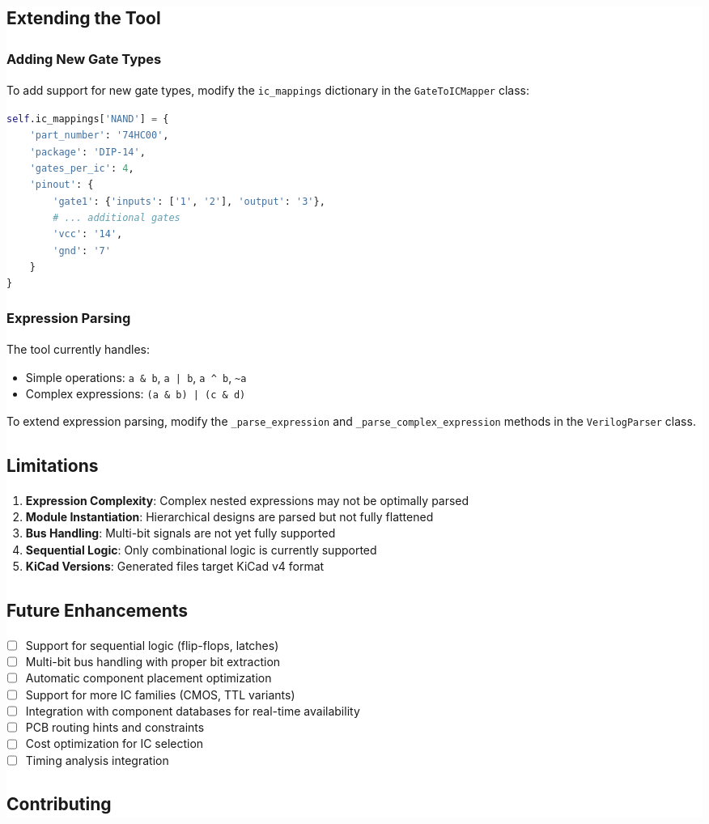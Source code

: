 ## Extending the Tool

### Adding New Gate Types

To add support for new gate types, modify the `ic_mappings` dictionary in the `GateToICMapper` class:

```python
self.ic_mappings['NAND'] = {
    'part_number': '74HC00',
    'package': 'DIP-14',
    'gates_per_ic': 4,
    'pinout': {
        'gate1': {'inputs': ['1', '2'], 'output': '3'},
        # ... additional gates
        'vcc': '14',
        'gnd': '7'
    }
}
```

### Expression Parsing

The tool currently handles:
- Simple operations: `a & b`, `a | b`, `a ^ b`, `~a`
- Complex expressions: `(a & b) | (c & d)`

To extend expression parsing, modify the `_parse_expression` and `_parse_complex_expression` methods in the `VerilogParser` class.

## Limitations

1. **Expression Complexity**: Complex nested expressions may not be optimally parsed
2. **Module Instantiation**: Hierarchical designs are parsed but not fully flattened
3. **Bus Handling**: Multi-bit signals are not yet fully supported
4. **Sequential Logic**: Only combinational logic is currently supported
5. **KiCad Versions**: Generated files target KiCad v4 format

## Future Enhancements

- [ ] Support for sequential logic (flip-flops, latches)
- [ ] Multi-bit bus handling with proper bit extraction
- [ ] Automatic component placement optimization
- [ ] Support for more IC families (CMOS, TTL variants)
- [ ] Integration with component databases for real-time availability
- [ ] PCB routing hints and constraints
- [ ] Cost optimization for IC selection
- [ ] Timing analysis integration

## Contributing
